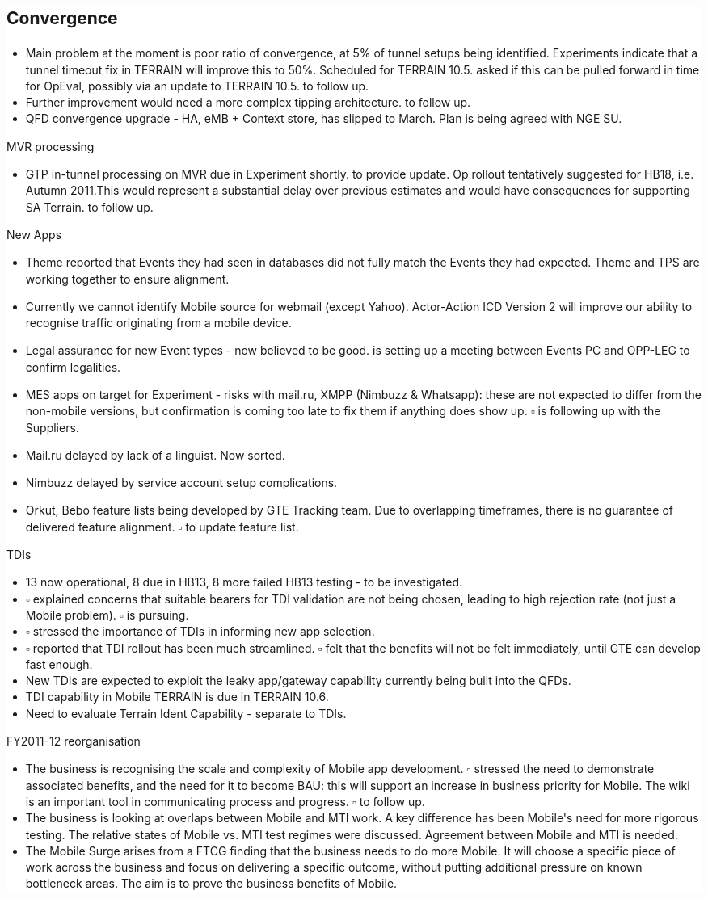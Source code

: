 
## Convergence

- Main problem at the moment is poor ratio of convergence, at 5\% of tunnel setups being identified. Experiments indicate that a tunnel timeout fix in TERRAIN will improve this to $50 \%$. Scheduled for TERRAIN 10.5. asked if this can be pulled forward in time for OpEval, possibly via an update to TERRAIN 10.5. to follow up.
- Further improvement would need a more complex tipping architecture. to follow up.
- QFD convergence upgrade - HA, eMB + Context store, has slipped to March. Plan is being agreed with NGE SU.

MVR processing

- GTP in-tunnel processing on MVR due in Experiment shortly. to provide update. Op rollout tentatively suggested for HB18, i.e. Autumn 2011.This would represent a substantial delay over previous estimates and would have consequences for supporting SA Terrain. to follow up.

New Apps

- Theme reported that Events they had seen in databases did not fully match the Events they had expected. Theme and TPS are working together to ensure alignment.
- Currently we cannot identify Mobile source for webmail (except Yahoo). Actor-Action ICD Version 2 will improve our ability to recognise traffic originating from a mobile device.
- Legal assurance for new Event types - now believed to be good. is setting up a meeting between Events PC and OPP-LEG to confirm legalities.
- MES apps on target for Experiment - risks with mail.ru, XMPP (Nimbuzz \& Whatsapp): these are not expected to differ
from the non-mobile versions, but confirmation is coming too late to fix them if anything does show up. $\square$ is following up with the Suppliers.

- Mail.ru delayed by lack of a linguist. Now sorted.
- Nimbuzz delayed by service account setup complications.
- Orkut, Bebo feature lists being developed by GTE Tracking team. Due to overlapping timeframes, there is no guarantee of delivered feature alignment. $\square$ to update feature list.

TDIs

- 13 now operational, 8 due in HB13, 8 more failed HB13 testing - to be investigated.
- $\square$ explained concerns that suitable bearers for TDI validation are not being chosen, leading to high rejection rate (not just a Mobile problem). $\square$ is pursuing.
- $\square$ stressed the importance of TDIs in informing new app selection.
- $\square$ reported that TDI rollout has been much streamlined. $\square$ felt that the benefits will not be felt immediately, until GTE can develop fast enough.
- New TDIs are expected to exploit the leaky app/gateway capability currently being built into the QFDs.
- TDI capability in Mobile TERRAIN is due in TERRAIN 10.6.
- Need to evaluate Terrain Ident Capability - separate to TDIs.

FY2011-12 reorganisation

- The business is recognising the scale and complexity of Mobile app development. $\square$ stressed the need to demonstrate associated benefits, and the need for it to become BAU: this will support an increase in business priority for Mobile. The wiki is an important tool in communicating process and progress. $\square$ to follow up.
- The business is looking at overlaps between Mobile and MTI work. A key difference has been Mobile's need for more rigorous testing. The relative states of Mobile vs. MTI test regimes were discussed. Agreement between Mobile and MTI is needed.
- The Mobile Surge arises from a FTCG finding that the business needs to do more Mobile. It will choose a specific piece of work across the business and focus on delivering a specific outcome, without putting additional pressure on known bottleneck areas. The aim is to prove the business benefits of Mobile.
